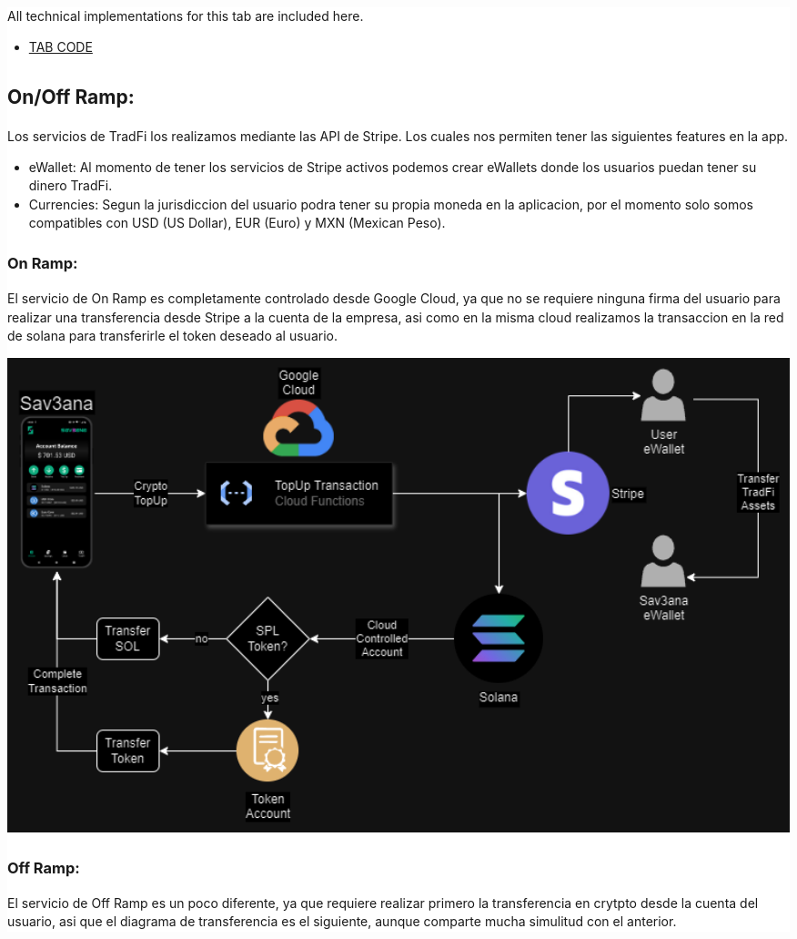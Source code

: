 
All technical implementations for this tab are included here.

- [TAB CODE](./Sav3ana/src/screens/main/tabs/tab3.js)

## On/Off Ramp:

Los servicios de TradFi los realizamos mediante las API de Stripe. Los cuales nos permiten tener las siguientes features en la app.

- eWallet: Al momento de tener los servicios de Stripe activos podemos crear eWallets donde los usuarios puedan tener su dinero TradFi.
- Currencies: Segun la jurisdiccion del usuario podra tener su propia moneda en la aplicacion, por el momento solo somos compatibles con USD (US Dollar), EUR (Euro) y MXN (Mexican Peso).

### On Ramp:

El servicio de On Ramp es completamente controlado desde Google Cloud, ya que no se requiere ninguna firma del usuario para realizar una transferencia desde Stripe a la cuenta de la empresa, asi como en la misma cloud realizamos la transaccion en la red de solana para transferirle el token deseado al usuario.

<img src="./Images/onramp.png" width="100%">

### Off Ramp:

El servicio de Off Ramp es un poco diferente, ya que requiere realizar primero la transferencia en crytpto desde la cuenta del usuario, asi que el diagrama de transferencia es el siguiente, aunque comparte mucha simulitud con el anterior.

